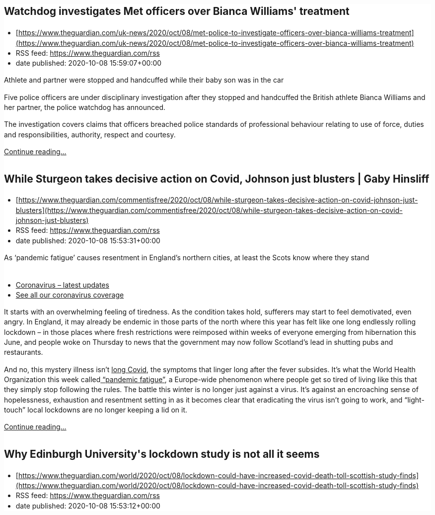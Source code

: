 ## Watchdog investigates Met officers over Bianca Williams' treatment
 - [https://www.theguardian.com/uk-news/2020/oct/08/met-police-to-investigate-officers-over-bianca-williams-treatment](https://www.theguardian.com/uk-news/2020/oct/08/met-police-to-investigate-officers-over-bianca-williams-treatment)
 - RSS feed: https://www.theguardian.com/rss
 - date published: 2020-10-08 15:59:07+00:00

<p>Athlete and partner were stopped and handcuffed while their baby son was in the car</p><p>Five police officers are under disciplinary investigation after they stopped and handcuffed the British athlete Bianca Williams and her partner, the police watchdog has announced.</p><p>The investigation covers claims that officers breached police standards of professional behaviour relating to use of force, duties and responsibilities, authority, respect and courtesy.</p> <a href="https://www.theguardian.com/uk-news/2020/oct/08/met-police-to-investigate-officers-over-bianca-williams-treatment">Continue reading...</a>

## While Sturgeon takes decisive action on Covid, Johnson just blusters | Gaby Hinsliff
 - [https://www.theguardian.com/commentisfree/2020/oct/08/while-sturgeon-takes-decisive-action-on-covid-johnson-just-blusters](https://www.theguardian.com/commentisfree/2020/oct/08/while-sturgeon-takes-decisive-action-on-covid-johnson-just-blusters)
 - RSS feed: https://www.theguardian.com/rss
 - date published: 2020-10-08 15:53:31+00:00

<p>As ‘pandemic fatigue’ causes resentment in England’s northern cities, at least the Scots know where they stand<br /><br /></p><ul><li><a href="https://www.theguardian.com/world/series/coronavirus-live/latest">Coronavirus – latest updates</a></li><li><a href="https://www.theguardian.com/world/coronavirus-outbreak">See all our coronavirus coverage</a></li></ul><p>It starts with an overwhelming feeling of tiredness. As the condition takes hold, sufferers may start to feel demotivated, even angry. In England, it may already be endemic in those parts of the north where this year has felt like one long endlessly rolling lockdown – in those places where fresh restrictions were reimposed within weeks of everyone emerging from hibernation this June, and people woke on Thursday to news that the government may now follow Scotland’s lead in shutting pubs and restaurants.</p><p>And no, this mystery illness isn’t <a href="https://www.theguardian.com/society/2020/sep/08/60000-may-have-long-covid-for-more-than-three-months-uk-study">long Covid</a>, the symptoms that linger long after the fever subsides. It’s what the World Health Organization this week called<a href="https://www.theguardian.com/world/2020/oct/06/europe-must-go-beyond-science-to-survive-covid-crisis-says-who"> “pandemic fatigue”</a>, a Europe-wide phenomenon where people get so tired of living like this that they simply stop following the rules. The battle this winter is no longer just against a virus. It’s against an encroaching sense of hopelessness, exhaustion and resentment setting in as it becomes clear that eradicating the virus isn’t going to work, and “light-touch” local lockdowns are no longer keeping a lid on it.</p> <a href="https://www.theguardian.com/commentisfree/2020/oct/08/while-sturgeon-takes-decisive-action-on-covid-johnson-just-blusters">Continue reading...</a>

## Why Edinburgh University's lockdown study is not all it seems
 - [https://www.theguardian.com/world/2020/oct/08/lockdown-could-have-increased-covid-death-toll-scottish-study-finds](https://www.theguardian.com/world/2020/oct/08/lockdown-could-have-increased-covid-death-toll-scottish-study-finds)
 - RSS feed: https://www.theguardian.com/rss
 - date published: 2020-10-08 15:53:12+00:00

